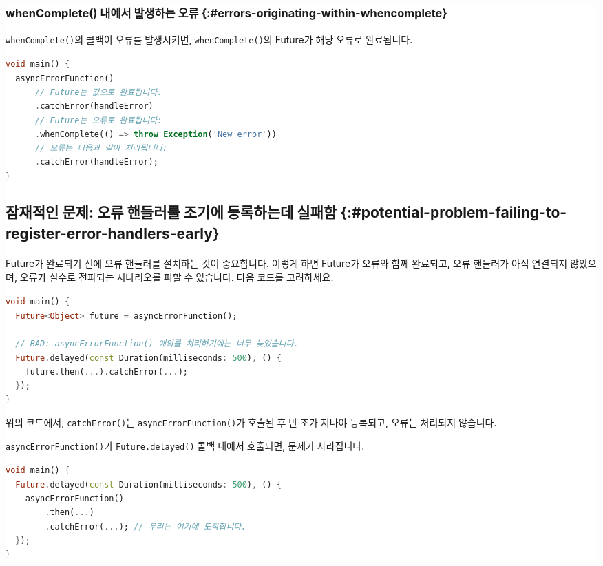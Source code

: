 ### whenComplete() 내에서 발생하는 오류 {:#errors-originating-within-whencomplete}

`whenComplete()`의 콜백이 오류를 발생시키면, 
`whenComplete()`의 Future가 해당 오류로 완료됩니다.

<?code-excerpt "futures/lib/when_complete.dart (when-complete-error)" replace="/whenCompleteError/main/g; "?>
```dart
void main() {
  asyncErrorFunction()
      // Future는 값으로 완료됩니다.
      .catchError(handleError)
      // Future는 오류로 완료됩니다:
      .whenComplete(() => throw Exception('New error'))
      // 오류는 다음과 같이 처리됩니다:
      .catchError(handleError);
}
```


## 잠재적인 문제: 오류 핸들러를 조기에 등록하는데 실패함 {:#potential-problem-failing-to-register-error-handlers-early}

Future가 완료되기 전에 오류 핸들러를 설치하는 것이 중요합니다. 
이렇게 하면 Future가 오류와 함께 완료되고, 
오류 핸들러가 아직 연결되지 않았으며, 
오류가 실수로 전파되는 시나리오를 피할 수 있습니다. 
다음 코드를 고려하세요.

<?code-excerpt "futures/lib/early_error_handlers.dart (bad)" replace="/ellipsis\(\)/.../g; /mainBad/main/g;"?>
```dart
void main() {
  Future<Object> future = asyncErrorFunction();

  // BAD: asyncErrorFunction() 예외를 처리하기에는 너무 늦었습니다.
  Future.delayed(const Duration(milliseconds: 500), () {
    future.then(...).catchError(...);
  });
}
```

위의 코드에서, `catchError()`는 `asyncErrorFunction()`가 호출된 후 반 초가 지나야 등록되고, 
오류는 처리되지 않습니다.

`asyncErrorFunction()`가 `Future.delayed()` 콜백 내에서 호출되면, 문제가 사라집니다.

<?code-excerpt "futures/lib/early_error_handlers.dart (good)" replace="/ellipsis\(\)/.../g; /mainGood/main/g;"?>
```dart
void main() {
  Future.delayed(const Duration(milliseconds: 500), () {
    asyncErrorFunction()
        .then(...)
        .catchError(...); // 우리는 여기에 도착합니다.
  });
}
```
